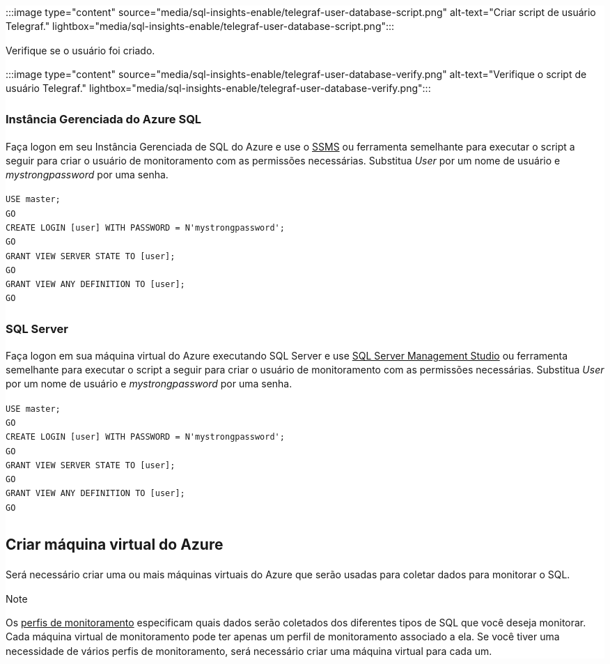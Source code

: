 :::image type="content" source="media/sql-insights-enable/telegraf-user-database-script.png" alt-text="Criar script de usuário Telegraf." lightbox="media/sql-insights-enable/telegraf-user-database-script.png":::

Verifique se o usuário foi criado.

:::image type="content" source="media/sql-insights-enable/telegraf-user-database-verify.png" alt-text="Verifique o script de usuário Telegraf." lightbox="media/sql-insights-enable/telegraf-user-database-verify.png":::

### <a name="azure-sql-managed-instance"></a>Instância Gerenciada do Azure SQL
Faça logon em seu Instância Gerenciada de SQL do Azure e use o [SSMS](../../azure-sql/database/connect-query-ssms.md) ou ferramenta semelhante para executar o script a seguir para criar o usuário de monitoramento com as permissões necessárias. Substitua *User* por um nome de usuário e *mystrongpassword* por uma senha.

 
```
USE master; 
GO 
CREATE LOGIN [user] WITH PASSWORD = N'mystrongpassword'; 
GO 
GRANT VIEW SERVER STATE TO [user]; 
GO 
GRANT VIEW ANY DEFINITION TO [user]; 
GO 
```

### <a name="sql-server"></a>SQL Server
Faça logon em sua máquina virtual do Azure executando SQL Server e use [SQL Server Management Studio](../../azure-sql/database/connect-query-ssms.md) ou ferramenta semelhante para executar o script a seguir para criar o usuário de monitoramento com as permissões necessárias. Substitua *User* por um nome de usuário e *mystrongpassword* por uma senha.

 
```
USE master; 
GO 
CREATE LOGIN [user] WITH PASSWORD = N'mystrongpassword'; 
GO 
GRANT VIEW SERVER STATE TO [user]; 
GO 
GRANT VIEW ANY DEFINITION TO [user]; 
GO
```

## <a name="create-azure-virtual-machine"></a>Criar máquina virtual do Azure 
Será necessário criar uma ou mais máquinas virtuais do Azure que serão usadas para coletar dados para monitorar o SQL.  

> [!NOTE]
>  Os [perfis de monitoramento](#create-sql-monitoring-profile) especificam quais dados serão coletados dos diferentes tipos de SQL que você deseja monitorar. Cada máquina virtual de monitoramento pode ter apenas um perfil de monitoramento associado a ela. Se você tiver uma necessidade de vários perfis de monitoramento, será necessário criar uma máquina virtual para cada um.
